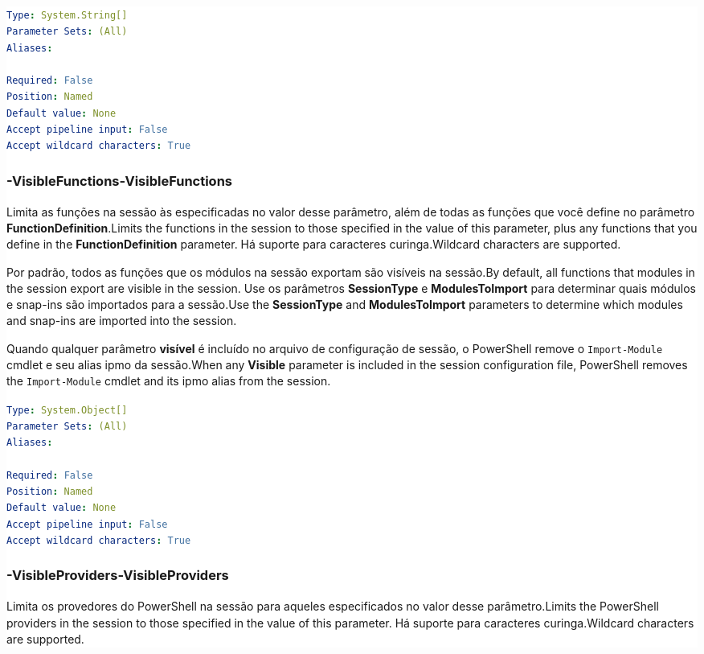 ```yaml
Type: System.String[]
Parameter Sets: (All)
Aliases:

Required: False
Position: Named
Default value: None
Accept pipeline input: False
Accept wildcard characters: True
```

### <span data-ttu-id="aaf9f-348">-VisibleFunctions</span><span class="sxs-lookup"><span data-stu-id="aaf9f-348">-VisibleFunctions</span></span>

<span data-ttu-id="aaf9f-349">Limita as funções na sessão às especificadas no valor desse parâmetro, além de todas as funções que você define no parâmetro **FunctionDefinition**.</span><span class="sxs-lookup"><span data-stu-id="aaf9f-349">Limits the functions in the session to those specified in the value of this parameter, plus any functions that you define in the **FunctionDefinition** parameter.</span></span> <span data-ttu-id="aaf9f-350">Há suporte para caracteres curinga.</span><span class="sxs-lookup"><span data-stu-id="aaf9f-350">Wildcard characters are supported.</span></span>

<span data-ttu-id="aaf9f-351">Por padrão, todos as funções que os módulos na sessão exportam são visíveis na sessão.</span><span class="sxs-lookup"><span data-stu-id="aaf9f-351">By default, all functions that modules in the session export are visible in the session.</span></span> <span data-ttu-id="aaf9f-352">Use os parâmetros **SessionType** e **ModulesToImport** para determinar quais módulos e snap-ins são importados para a sessão.</span><span class="sxs-lookup"><span data-stu-id="aaf9f-352">Use the **SessionType** and **ModulesToImport** parameters to determine which modules and snap-ins are imported into the session.</span></span>

<span data-ttu-id="aaf9f-353">Quando qualquer parâmetro **visível** é incluído no arquivo de configuração de sessão, o PowerShell remove o `Import-Module` cmdlet e seu alias ipmo da sessão.</span><span class="sxs-lookup"><span data-stu-id="aaf9f-353">When any **Visible** parameter is included in the session configuration file, PowerShell removes the `Import-Module` cmdlet and its ipmo alias from the session.</span></span>

```yaml
Type: System.Object[]
Parameter Sets: (All)
Aliases:

Required: False
Position: Named
Default value: None
Accept pipeline input: False
Accept wildcard characters: True
```

### <span data-ttu-id="aaf9f-354">-VisibleProviders</span><span class="sxs-lookup"><span data-stu-id="aaf9f-354">-VisibleProviders</span></span>

<span data-ttu-id="aaf9f-355">Limita os provedores do PowerShell na sessão para aqueles especificados no valor desse parâmetro.</span><span class="sxs-lookup"><span data-stu-id="aaf9f-355">Limits the PowerShell providers in the session to those specified in the value of this parameter.</span></span>
<span data-ttu-id="aaf9f-356">Há suporte para caracteres curinga.</span><span class="sxs-lookup"><span data-stu-id="aaf9f-356">Wildcard characters are supported.</span></span>
